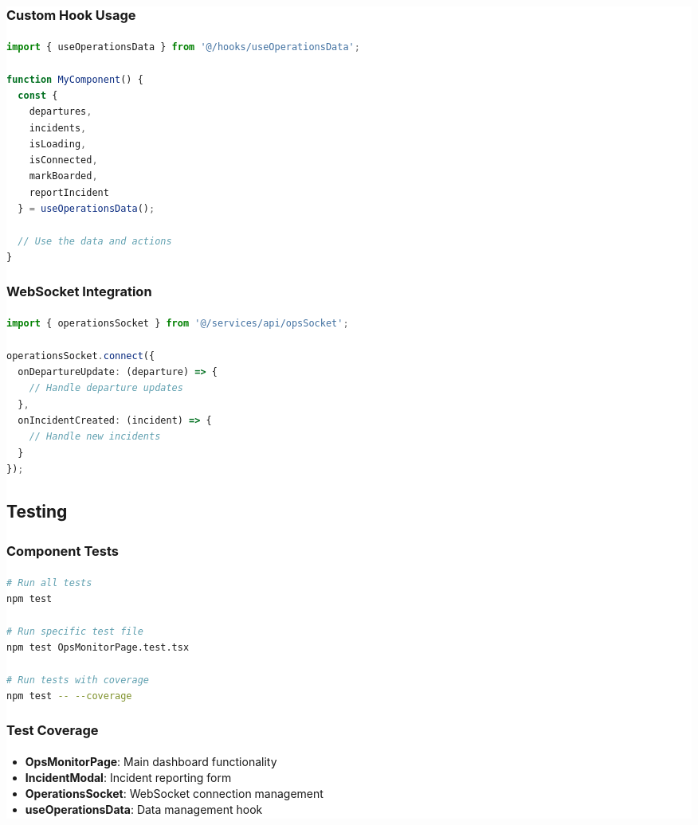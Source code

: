 ### Custom Hook Usage
```typescript
import { useOperationsData } from '@/hooks/useOperationsData';

function MyComponent() {
  const {
    departures,
    incidents,
    isLoading,
    isConnected,
    markBoarded,
    reportIncident
  } = useOperationsData();

  // Use the data and actions
}
```

### WebSocket Integration
```typescript
import { operationsSocket } from '@/services/api/opsSocket';

operationsSocket.connect({
  onDepartureUpdate: (departure) => {
    // Handle departure updates
  },
  onIncidentCreated: (incident) => {
    // Handle new incidents
  }
});
```

## Testing

### Component Tests
```bash
# Run all tests
npm test

# Run specific test file
npm test OpsMonitorPage.test.tsx

# Run tests with coverage
npm test -- --coverage
```

### Test Coverage
- **OpsMonitorPage**: Main dashboard functionality
- **IncidentModal**: Incident reporting form
- **OperationsSocket**: WebSocket connection management
- **useOperationsData**: Data management hook
